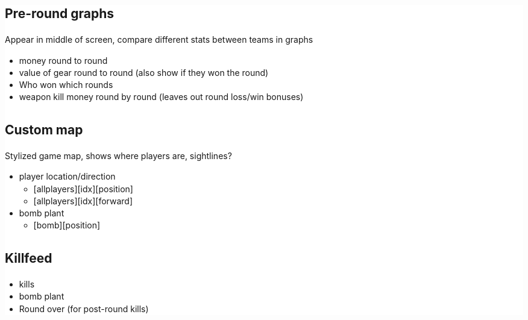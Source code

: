 ## Pre-round graphs

Appear in middle of screen, compare different stats between teams in graphs

* money round to round
* value of gear round to round (also show if they won the round)
* Who won which rounds
* weapon kill money round by round (leaves out round loss/win bonuses)


## Custom map

Stylized game map, shows where players are, sightlines?

* player location/direction
  * [allplayers][idx][position]
  * [allplayers][idx][forward]
* bomb plant
  * [bomb][position]


## Killfeed

* kills
* bomb plant
* Round over (for post-round kills)



